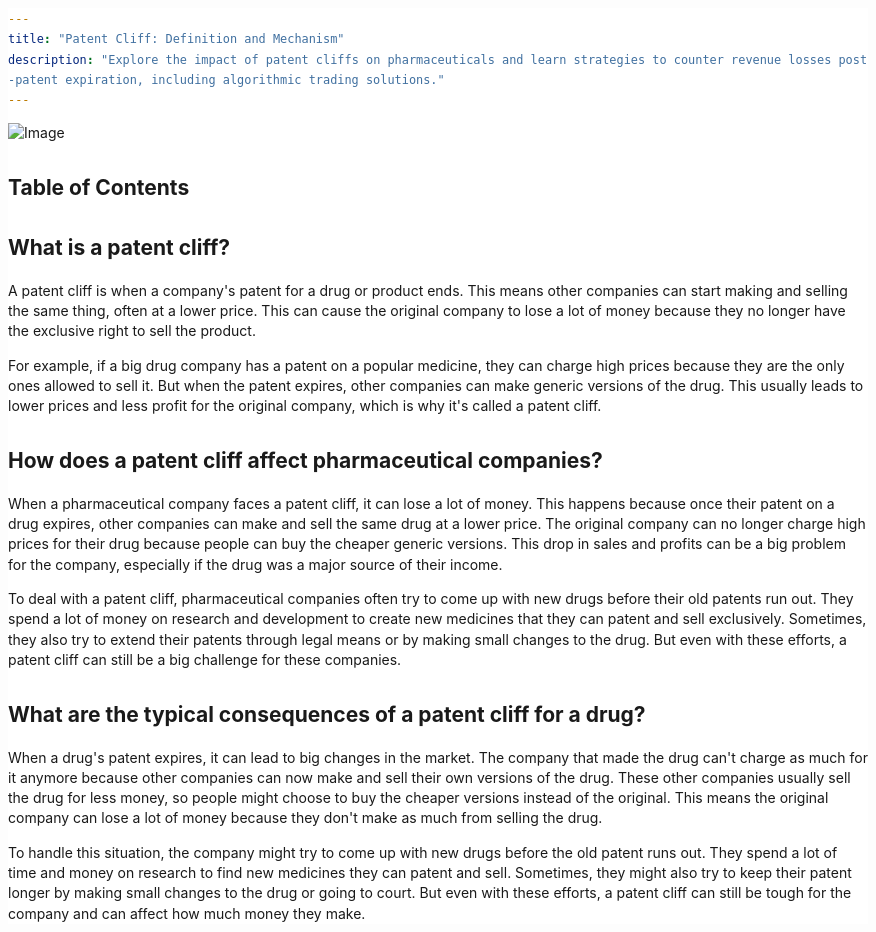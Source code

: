 ```yaml
---
title: "Patent Cliff: Definition and Mechanism"
description: "Explore the impact of patent cliffs on pharmaceuticals and learn strategies to counter revenue losses post-patent expiration, including algorithmic trading solutions."
---
```



![Image](images/1.webp)

## Table of Contents

## What is a patent cliff?

A patent cliff is when a company's patent for a drug or product ends. This means other companies can start making and selling the same thing, often at a lower price. This can cause the original company to lose a lot of money because they no longer have the exclusive right to sell the product.

For example, if a big drug company has a patent on a popular medicine, they can charge high prices because they are the only ones allowed to sell it. But when the patent expires, other companies can make generic versions of the drug. This usually leads to lower prices and less profit for the original company, which is why it's called a patent cliff.

## How does a patent cliff affect pharmaceutical companies?

When a pharmaceutical company faces a patent cliff, it can lose a lot of money. This happens because once their patent on a drug expires, other companies can make and sell the same drug at a lower price. The original company can no longer charge high prices for their drug because people can buy the cheaper generic versions. This drop in sales and profits can be a big problem for the company, especially if the drug was a major source of their income.

To deal with a patent cliff, pharmaceutical companies often try to come up with new drugs before their old patents run out. They spend a lot of money on research and development to create new medicines that they can patent and sell exclusively. Sometimes, they also try to extend their patents through legal means or by making small changes to the drug. But even with these efforts, a patent cliff can still be a big challenge for these companies.

## What are the typical consequences of a patent cliff for a drug?

When a drug's patent expires, it can lead to big changes in the market. The company that made the drug can't charge as much for it anymore because other companies can now make and sell their own versions of the drug. These other companies usually sell the drug for less money, so people might choose to buy the cheaper versions instead of the original. This means the original company can lose a lot of money because they don't make as much from selling the drug.

To handle this situation, the company might try to come up with new drugs before the old patent runs out. They spend a lot of time and money on research to find new medicines they can patent and sell. Sometimes, they might also try to keep their patent longer by making small changes to the drug or going to court. But even with these efforts, a patent cliff can still be tough for the company and can affect how much money they make.
